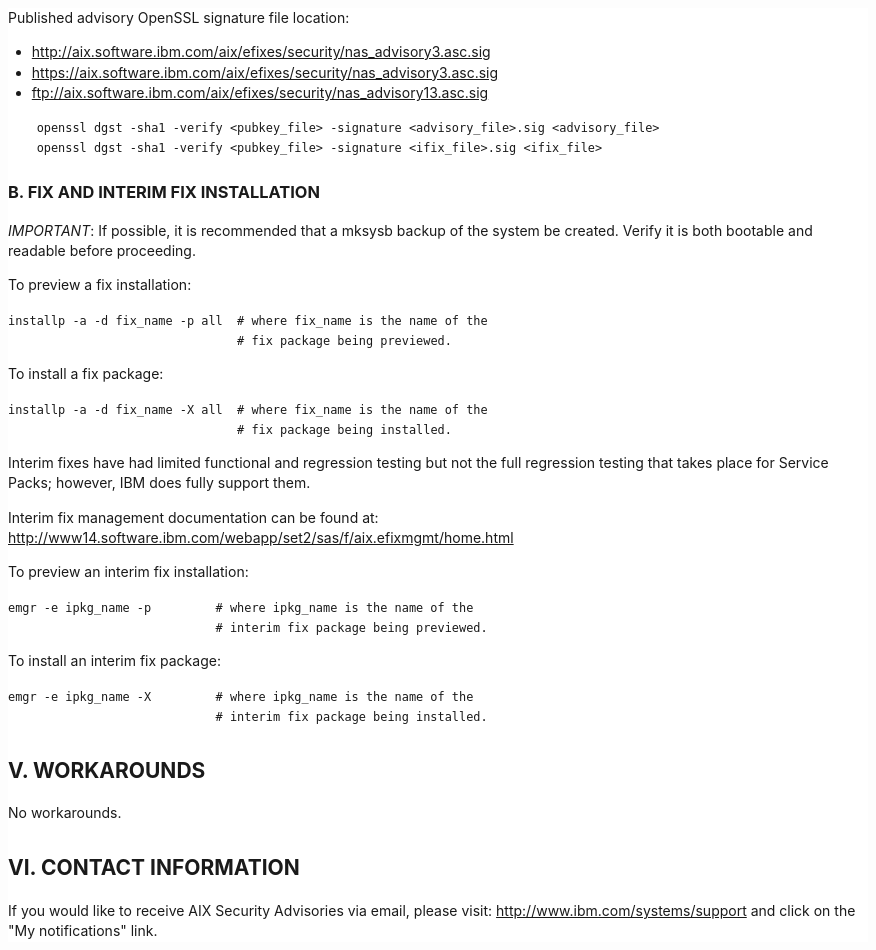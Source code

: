 Published advisory OpenSSL signature file location:

* <http://aix.software.ibm.com/aix/efixes/security/nas_advisory3.asc.sig>
* <https://aix.software.ibm.com/aix/efixes/security/nas_advisory3.asc.sig>
* <ftp://aix.software.ibm.com/aix/efixes/security/nas_advisory13.asc.sig>

```
    openssl dgst -sha1 -verify <pubkey_file> -signature <advisory_file>.sig <advisory_file>
    openssl dgst -sha1 -verify <pubkey_file> -signature <ifix_file>.sig <ifix_file>
```

### B. FIX AND INTERIM FIX INSTALLATION

*IMPORTANT*: If possible, it is recommended that a mksysb backup of the system be created.
Verify it is both bootable and readable before proceeding.

To preview a fix installation:

    installp -a -d fix_name -p all  # where fix_name is the name of the
                                    # fix package being previewed.

To install a fix package:

    installp -a -d fix_name -X all  # where fix_name is the name of the
                                    # fix package being installed.

Interim fixes have had limited functional and regression
testing but not the full regression testing that takes place
for Service Packs; however, IBM does fully support them.

Interim fix management documentation can be found at: http://www14.software.ibm.com/webapp/set2/sas/f/aix.efixmgmt/home.html

To preview an interim fix installation:

    emgr -e ipkg_name -p         # where ipkg_name is the name of the
                                 # interim fix package being previewed.

To install an interim fix package:

    emgr -e ipkg_name -X         # where ipkg_name is the name of the
                                 # interim fix package being installed.

## V. WORKAROUNDS

No workarounds.

## VI. CONTACT INFORMATION

If you would like to receive AIX Security Advisories via email, please visit: http://www.ibm.com/systems/support
and click on the "My notifications" link.
